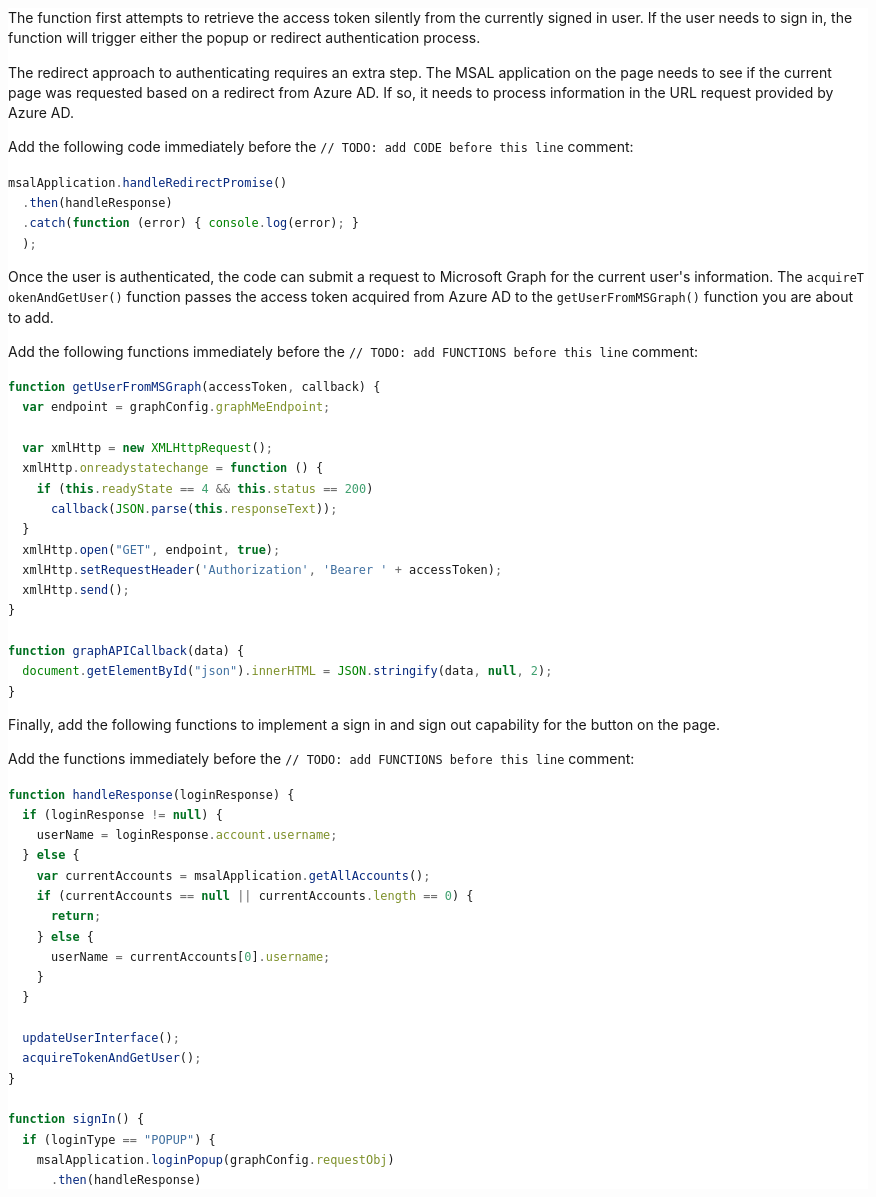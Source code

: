 The function first attempts to retrieve the access token silently from the currently signed in user. If the user needs to sign in, the function will trigger either the popup or redirect authentication process.

The redirect approach to authenticating requires an extra step. The MSAL application on the page needs to see if the current page was requested based on a redirect from Azure AD. If so, it needs to process information in the URL request provided by Azure AD.

Add the following code immediately before the `// TODO: add CODE before this line` comment:

```js
msalApplication.handleRedirectPromise()
  .then(handleResponse)
  .catch(function (error) { console.log(error); }
  );
```

Once the user is authenticated, the code can submit a request to Microsoft Graph for the current user's information. The `acquireTokenAndGetUser()` function passes the access token acquired from Azure AD to the `getUserFromMSGraph()` function you are about to add.

Add the following functions immediately before the `// TODO: add FUNCTIONS before this line` comment:

```js
function getUserFromMSGraph(accessToken, callback) {
  var endpoint = graphConfig.graphMeEndpoint;

  var xmlHttp = new XMLHttpRequest();
  xmlHttp.onreadystatechange = function () {
    if (this.readyState == 4 && this.status == 200)
      callback(JSON.parse(this.responseText));
  }
  xmlHttp.open("GET", endpoint, true);
  xmlHttp.setRequestHeader('Authorization', 'Bearer ' + accessToken);
  xmlHttp.send();
}

function graphAPICallback(data) {
  document.getElementById("json").innerHTML = JSON.stringify(data, null, 2);
}
```

Finally, add the following functions to implement a sign in and sign out capability for the button on the page.

Add the functions immediately before the `// TODO: add FUNCTIONS before this line` comment:

```js
function handleResponse(loginResponse) {
  if (loginResponse != null) {
    userName = loginResponse.account.username;
  } else {
    var currentAccounts = msalApplication.getAllAccounts();
    if (currentAccounts == null || currentAccounts.length == 0) {
      return;
    } else {
      userName = currentAccounts[0].username;
    }
  }

  updateUserInterface();
  acquireTokenAndGetUser();
}

function signIn() {
  if (loginType == "POPUP") {
    msalApplication.loginPopup(graphConfig.requestObj)
      .then(handleResponse)
```